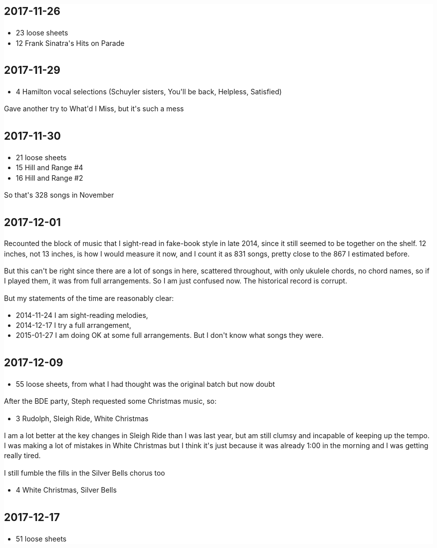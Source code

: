 ## 2017-11-26

* 23 loose sheets
* 12 Frank Sinatra's Hits on Parade

## 2017-11-29

* 4 Hamilton vocal selections (Schuyler sisters, You'll be back, Helpless, Satisfied)

Gave another try to What'd I Miss, but it's such a mess

## 2017-11-30

* 21 loose sheets
* 15 Hill and Range #4
* 16 Hill and Range #2

So that's 328 songs in November

## 2017-12-01

Recounted the block of music that I sight-read in fake-book style in late 2014, since it still seemed to be together on the shelf. 12 inches, not 13 inches, is how I would measure it now, and I count it as 831 songs, pretty close to the 867 I estimated before.

But this can't be right since there are a lot of songs in here, scattered throughout, with only ukulele chords, no chord names, so if I played them, it was from full arrangements. So I am just confused now. The historical record is corrupt.

But my statements of the time are reasonably clear:

* 2014-11-24 I am sight-reading melodies,
* 2014-12-17 I try a full arrangement,
* 2015-01-27 I am doing OK at some full arrangements. But I don't know what songs they were.

## 2017-12-09

* 55 loose sheets, from what I had thought was the original batch but now doubt

After the BDE party, Steph requested some Christmas music, so:

* 3 Rudolph, Sleigh Ride, White Christmas

I am a lot better at the key changes in Sleigh Ride than I was last year, but am still clumsy and incapable of keeping up the tempo. I was making a lot of mistakes in White Christmas but I think it's just because it was already 1:00 in the morning and I was getting really tired.

I still fumble the fills in the Silver Bells chorus too

* 4 White Christmas, Silver Bells

## 2017-12-17

* 51 loose sheets
